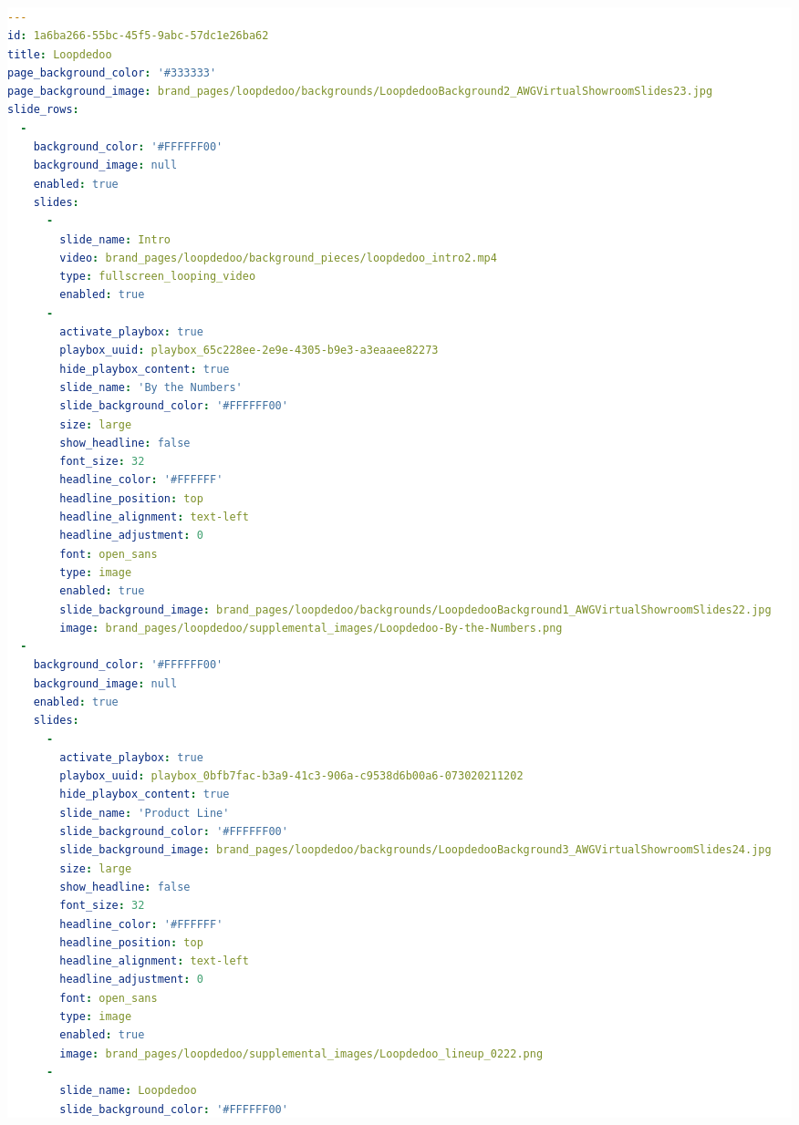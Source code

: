 ```yaml
---
id: 1a6ba266-55bc-45f5-9abc-57dc1e26ba62
title: Loopdedoo
page_background_color: '#333333'
page_background_image: brand_pages/loopdedoo/backgrounds/LoopdedooBackground2_AWGVirtualShowroomSlides23.jpg
slide_rows:
  -
    background_color: '#FFFFFF00'
    background_image: null
    enabled: true
    slides:
      -
        slide_name: Intro
        video: brand_pages/loopdedoo/background_pieces/loopdedoo_intro2.mp4
        type: fullscreen_looping_video
        enabled: true
      -
        activate_playbox: true
        playbox_uuid: playbox_65c228ee-2e9e-4305-b9e3-a3eaaee82273
        hide_playbox_content: true
        slide_name: 'By the Numbers'
        slide_background_color: '#FFFFFF00'
        size: large
        show_headline: false
        font_size: 32
        headline_color: '#FFFFFF'
        headline_position: top
        headline_alignment: text-left
        headline_adjustment: 0
        font: open_sans
        type: image
        enabled: true
        slide_background_image: brand_pages/loopdedoo/backgrounds/LoopdedooBackground1_AWGVirtualShowroomSlides22.jpg
        image: brand_pages/loopdedoo/supplemental_images/Loopdedoo-By-the-Numbers.png
  -
    background_color: '#FFFFFF00'
    background_image: null
    enabled: true
    slides:
      -
        activate_playbox: true
        playbox_uuid: playbox_0bfb7fac-b3a9-41c3-906a-c9538d6b00a6-073020211202
        hide_playbox_content: true
        slide_name: 'Product Line'
        slide_background_color: '#FFFFFF00'
        slide_background_image: brand_pages/loopdedoo/backgrounds/LoopdedooBackground3_AWGVirtualShowroomSlides24.jpg
        size: large
        show_headline: false
        font_size: 32
        headline_color: '#FFFFFF'
        headline_position: top
        headline_alignment: text-left
        headline_adjustment: 0
        font: open_sans
        type: image
        enabled: true
        image: brand_pages/loopdedoo/supplemental_images/Loopdedoo_lineup_0222.png
      -
        slide_name: Loopdedoo
        slide_background_color: '#FFFFFF00'
```